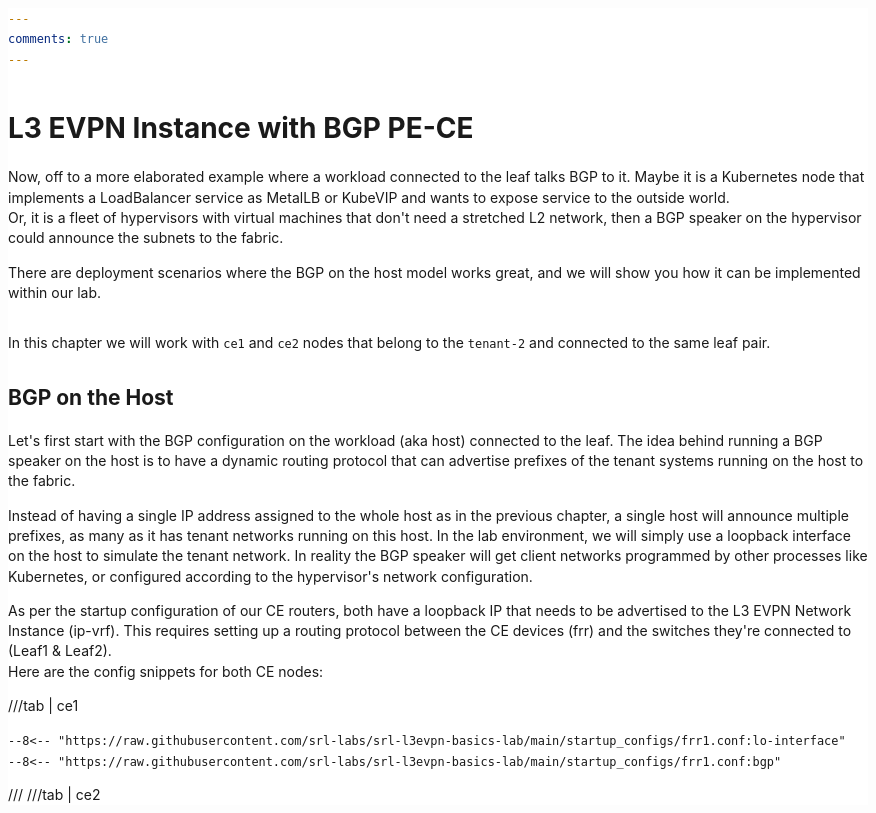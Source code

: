```yaml
---
comments: true
---
```


# L3 EVPN Instance with BGP PE-CE

Now, off to a more elaborated example where a workload connected to the leaf talks BGP to it. Maybe it is a Kubernetes node that implements a LoadBalancer service as MetalLB or KubeVIP and wants to expose service to the outside world.  
Or, it is a fleet of hypervisors with virtual machines that don't need a stretched L2 network, then a BGP speaker on the hypervisor could announce the subnets to the fabric.

There are deployment scenarios where the BGP on the host model works great, and we will show you how it can be implemented within our lab.

<div class='mxgraph' style='max-width:100%;border:1px solid transparent;margin:0 auto; display:block;' data-mxgraph='{"page":1,"zoom":2,"highlight":"#0000ff","nav":true,"resize":true,"edit":"_blank","url":"https://raw.githubusercontent.com/srl-labs/srl-l3evpn-basics-lab/main/images/diagrams.drawio"}'></div>

In this chapter we will work with `ce1` and `ce2` nodes that belong to the `tenant-2` and connected to the same leaf pair.

## BGP on the Host

Let's first start with the BGP configuration on the workload (aka host) connected to the leaf. The idea behind running a BGP speaker on the host is to have a dynamic routing protocol that can advertise prefixes of the tenant systems running on the host to the fabric.

Instead of having a single IP address assigned to the whole host as in the previous chapter, a single host will announce multiple prefixes, as many as it has tenant networks running on this host. In the lab environment, we will simply use a loopback interface on the host to simulate the tenant network. In reality the BGP speaker will get client networks programmed by other processes like Kubernetes, or configured according to the hypervisor's network configuration.

As per the startup configuration of our CE routers, both have a loopback IP that needs to be advertised to the L3 EVPN Network Instance (ip-vrf). This requires setting up a routing protocol between the CE devices (frr) and the switches they're connected to (Leaf1 & Leaf2).  
Here are the config snippets for both CE nodes:

///tab | ce1

```
--8<-- "https://raw.githubusercontent.com/srl-labs/srl-l3evpn-basics-lab/main/startup_configs/frr1.conf:lo-interface"
--8<-- "https://raw.githubusercontent.com/srl-labs/srl-l3evpn-basics-lab/main/startup_configs/frr1.conf:bgp"
```

///
///tab | ce2
